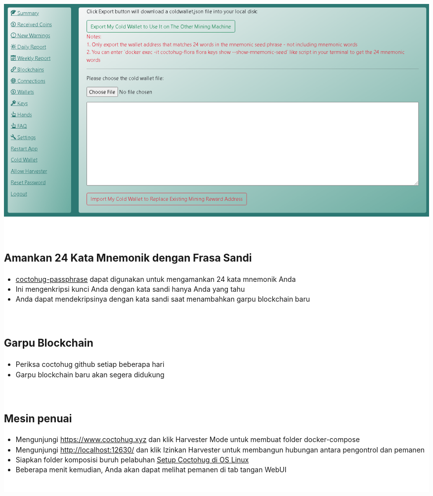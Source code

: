 ![English](../../images/cold_wallet-min.png)



<p id="cch-secure_passphrase">&nbsp;</p>

## Amankan 24 Kata Mnemonik dengan Frasa Sandi
- <a target='_blank' href='https://github.com/raingggg/coctohug-passphrase'>coctohug-passphrase</a> dapat digunakan untuk mengamankan 24 kata mnemonik Anda
- Ini mengenkripsi kunci Anda dengan kata sandi hanya Anda yang tahu
- Anda dapat mendekripsinya dengan kata sandi saat menambahkan garpu blockchain baru

<p id="cch-forks">&nbsp;</p>

## Garpu Blockchain
- Periksa coctohug github setiap beberapa hari
- Garpu blockchain baru akan segera didukung
  
<p id="cch-harvester">&nbsp;</p>

## Mesin penuai
- Mengunjungi <a target='_blank' href='https://www.coctohug.xyz/'>https://www.coctohug.xyz</a> dan klik Harvester Mode untuk membuat folder docker-compose
- Mengunjungi <a target='_blank' href='http://localhost:12630/'>http://localhost:12630/</a> dan klik Izinkan Harvester untuk membangun hubungan antara pengontrol dan pemanen
- Siapkan folder komposisi buruh pelabuhan [Setup Coctohug di OS Linux](#cch-linux)
- Beberapa menit kemudian, Anda akan dapat melihat pemanen di tab tangan WebUI

<p id="cch-upgrade">&nbsp;</p>
